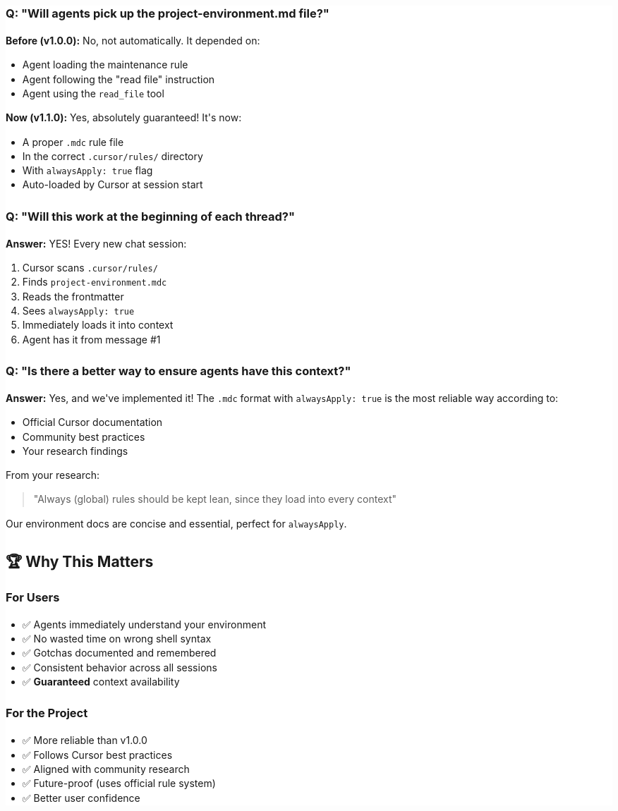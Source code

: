 ### Q: "Will agents pick up the project-environment.md file?"

**Before (v1.0.0):** No, not automatically. It depended on:
- Agent loading the maintenance rule
- Agent following the "read file" instruction
- Agent using the `read_file` tool

**Now (v1.1.0):** Yes, absolutely guaranteed! It's now:
- A proper `.mdc` rule file
- In the correct `.cursor/rules/` directory
- With `alwaysApply: true` flag
- Auto-loaded by Cursor at session start

### Q: "Will this work at the beginning of each thread?"

**Answer:** YES! Every new chat session:
1. Cursor scans `.cursor/rules/`
2. Finds `project-environment.mdc`
3. Reads the frontmatter
4. Sees `alwaysApply: true`
5. Immediately loads it into context
6. Agent has it from message #1

### Q: "Is there a better way to ensure agents have this context?"

**Answer:** Yes, and we've implemented it! The `.mdc` format with `alwaysApply: true` is the most reliable way according to:
- Official Cursor documentation
- Community best practices
- Your research findings

From your research:
> "Always (global) rules should be kept lean, since they load into every context"

Our environment docs are concise and essential, perfect for `alwaysApply`.

## 🏆 Why This Matters

### For Users
- ✅ Agents immediately understand your environment
- ✅ No wasted time on wrong shell syntax
- ✅ Gotchas documented and remembered
- ✅ Consistent behavior across all sessions
- ✅ **Guaranteed** context availability

### For the Project
- ✅ More reliable than v1.0.0
- ✅ Follows Cursor best practices
- ✅ Aligned with community research
- ✅ Future-proof (uses official rule system)
- ✅ Better user confidence
